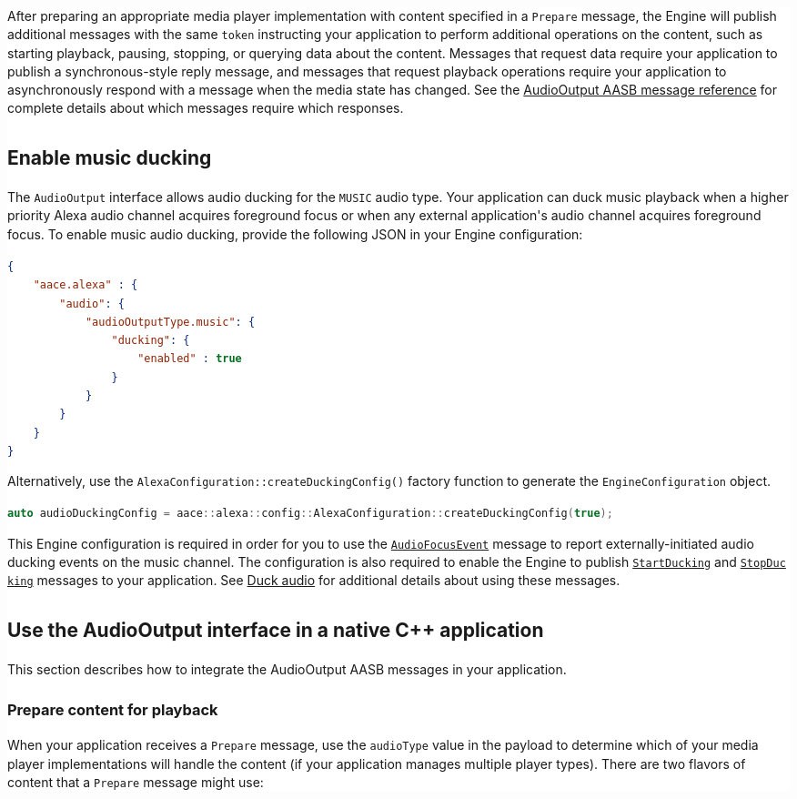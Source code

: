 After preparing an appropriate media player implementation with content specified in a `Prepare` message, the Engine will publish additional messages with the same `token` instructing your application to perform additional operations on the content, such as starting playback, pausing, stopping, or querying data about the content. Messages that request data require your application to publish a synchronous-style reply message, and messages that request playback operations require your application to asynchronously respond with a message when the media state has changed. See the [AudioOutput AASB message reference](https://alexa.github.io/alexa-auto-sdk/docs/aasb/core/AudioOutput/index.html) for complete details about which messages require which responses.

## Enable music ducking

The `AudioOutput` interface allows audio ducking for the `MUSIC` audio type. Your application can duck music playback when a higher priority Alexa audio channel acquires foreground focus or when any external application's audio channel acquires foreground focus. To enable music audio ducking, provide the following JSON in your Engine configuration:

```json
{
    "aace.alexa" : {
        "audio": {
            "audioOutputType.music": {
                "ducking": {
                    "enabled" : true
                }
            }
        }
    }
}
```
Alternatively, use the `AlexaConfiguration::createDuckingConfig()` factory function to generate the `EngineConfiguration` object.

```cpp
auto audioDuckingConfig = aace::alexa::config::AlexaConfiguration::createDuckingConfig(true);
```

This Engine configuration is required in order for you to use the [`AudioFocusEvent`](https://alexa.github.io/alexa-auto-sdk/docs/aasb/core/AudioOutput/#audiofocusevent) message to report externally-initiated audio ducking events on the music channel. The configuration is also required to enable the Engine to publish [`StartDucking`](https://alexa.github.io/alexa-auto-sdk/docs/aasb/core/AudioOutput/#startducking) and [`StopDucking`](https://alexa.github.io/alexa-auto-sdk/docs/aasb/core/AudioOutput/#stopducking) messages to your application. See [Duck audio](#duck-audio) for additional details about using these messages.

## Use the AudioOutput interface in a native C++ application

This section describes how to integrate the AudioOutput AASB messages in your application.

### Prepare content for playback

When your application receives a `Prepare` message, use the `audioType` value in the payload to determine which of your media player implementations will handle the content (if your application manages multiple player types). There are two flavors of content that a `Prepare` message might use:
